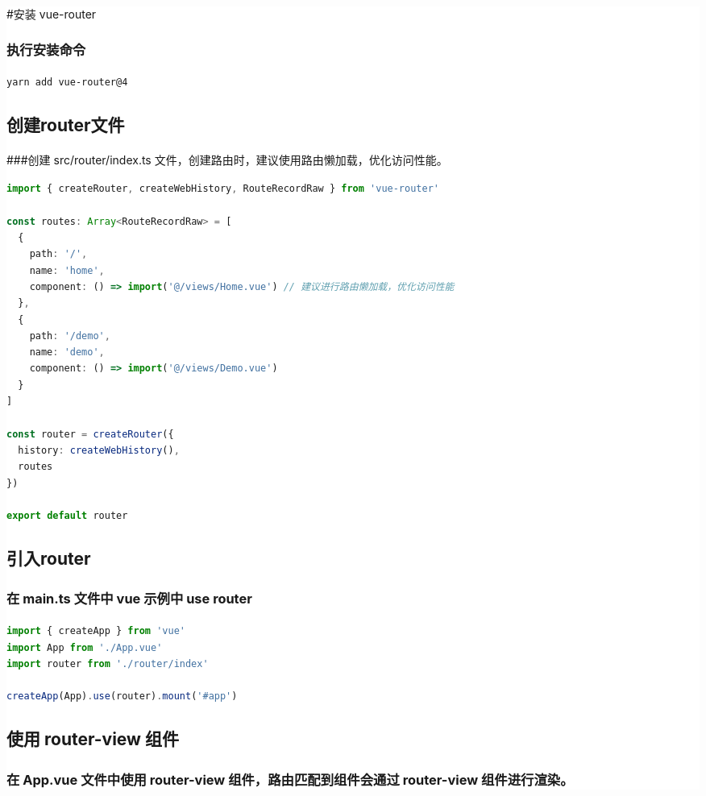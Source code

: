 #安装 vue-router

### 执行安装命令

```yarn add vue-router@4```

## 创建router文件

###创建 src/router/index.ts 文件，创建路由时，建议使用路由懒加载，优化访问性能。

```typescript
import { createRouter, createWebHistory, RouteRecordRaw } from 'vue-router'

const routes: Array<RouteRecordRaw> = [
  {
    path: '/',
    name: 'home',
    component: () => import('@/views/Home.vue') // 建议进行路由懒加载，优化访问性能
  },
  {
    path: '/demo',
    name: 'demo',
    component: () => import('@/views/Demo.vue')
  }
]

const router = createRouter({
  history: createWebHistory(),
  routes
})

export default router
```

## 引入router

### 在 main.ts 文件中 vue 示例中 use router

```typescript
import { createApp } from 'vue'
import App from './App.vue'
import router from './router/index'

createApp(App).use(router).mount('#app')
```

## 使用 router-view 组件

### 在 App.vue 文件中使用 router-view 组件，路由匹配到组件会通过 router-view 组件进行渲染。
